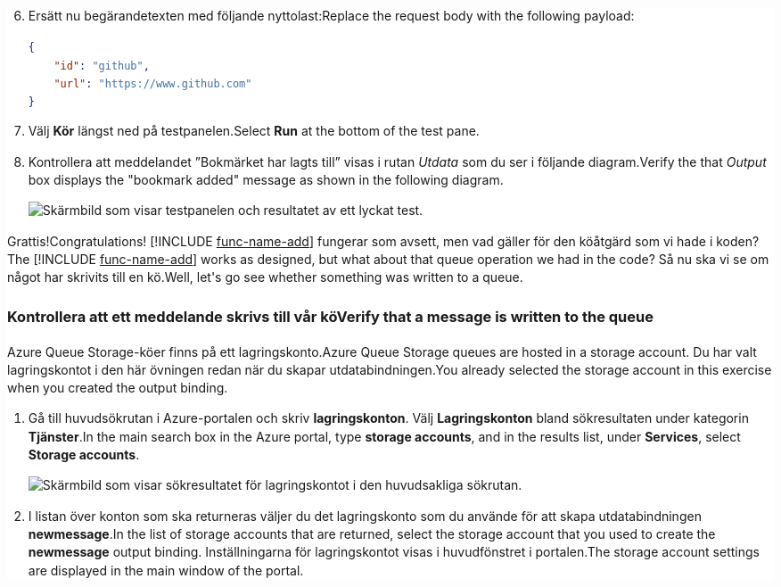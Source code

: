 6. <span data-ttu-id="6fb8d-265">Ersätt nu begärandetexten med följande nyttolast:</span><span class="sxs-lookup"><span data-stu-id="6fb8d-265">Replace the request body with the following payload:</span></span>

    ```json
    {
        "id": "github",
        "url": "https://www.github.com"
    }
    ```
7. <span data-ttu-id="6fb8d-266">Välj **Kör** längst ned på testpanelen.</span><span class="sxs-lookup"><span data-stu-id="6fb8d-266">Select **Run** at the bottom of the test pane.</span></span>

8. <span data-ttu-id="6fb8d-267">Kontrollera att meddelandet ”Bokmärket har lagts till” visas i rutan *Utdata* som du ser i följande diagram.</span><span class="sxs-lookup"><span data-stu-id="6fb8d-267">Verify the that *Output* box displays the "bookmark added" message as shown in the following diagram.</span></span>

    ![Skärmbild som visar testpanelen och resultatet av ett lyckat test.](../media/7-test-success-small.png)

<span data-ttu-id="6fb8d-269">Grattis!</span><span class="sxs-lookup"><span data-stu-id="6fb8d-269">Congratulations!</span></span> <span data-ttu-id="6fb8d-270">[!INCLUDE [func-name-add](./func-name-add.md)] fungerar som avsett, men vad gäller för den köåtgärd som vi hade i koden?</span><span class="sxs-lookup"><span data-stu-id="6fb8d-270">The [!INCLUDE [func-name-add](./func-name-add.md)] works as designed, but what about that queue operation we had in the code?</span></span> <span data-ttu-id="6fb8d-271">Så nu ska vi se om något har skrivits till en kö.</span><span class="sxs-lookup"><span data-stu-id="6fb8d-271">Well, let's go see whether something was written to a queue.</span></span>

### <a name="verify-that-a-message-is-written-to-the-queue"></a><span data-ttu-id="6fb8d-272">Kontrollera att ett meddelande skrivs till vår kö</span><span class="sxs-lookup"><span data-stu-id="6fb8d-272">Verify that a message is written to the queue</span></span>

<span data-ttu-id="6fb8d-273">Azure Queue Storage-köer finns på ett lagringskonto.</span><span class="sxs-lookup"><span data-stu-id="6fb8d-273">Azure Queue Storage queues are hosted in a storage account.</span></span> <span data-ttu-id="6fb8d-274">Du har valt lagringskontot i den här övningen redan när du skapar utdatabindningen.</span><span class="sxs-lookup"><span data-stu-id="6fb8d-274">You already selected the storage account in this exercise when you created the output binding.</span></span>

1. <span data-ttu-id="6fb8d-275">Gå till huvudsökrutan i Azure-portalen och skriv **lagringskonton**. Välj **Lagringskonton** bland sökresultaten under kategorin **Tjänster**.</span><span class="sxs-lookup"><span data-stu-id="6fb8d-275">In the main search box in the Azure portal, type **storage accounts**, and in the results list, under **Services**, select **Storage accounts**.</span></span>

      ![Skärmbild som visar sökresultatet för lagringskontot i den huvudsakliga sökrutan.](../media/7-search-for-sa-small.png)

2. <span data-ttu-id="6fb8d-277">I listan över konton som ska returneras väljer du det lagringskonto som du använde för att skapa utdatabindningen **newmessage**.</span><span class="sxs-lookup"><span data-stu-id="6fb8d-277">In the list of storage accounts that are returned, select the storage account that you used to create the **newmessage** output binding.</span></span>
   <span data-ttu-id="6fb8d-278">Inställningarna för lagringskontot visas i huvudfönstret i portalen.</span><span class="sxs-lookup"><span data-stu-id="6fb8d-278">The storage account settings are displayed in the main window of the portal.</span></span>
